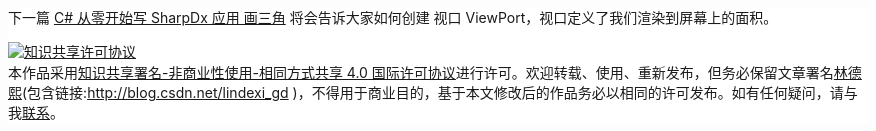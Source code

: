 下一篇 [C# 从零开始写 SharpDx 应用 画三角](https://lindexi.github.io/lindexi/post/C-%E4%BB%8E%E9%9B%B6%E5%BC%80%E5%A7%8B%E5%86%99-SharpDx-%E5%BA%94%E7%94%A8-%E7%94%BB%E4%B8%89%E8%A7%92.html ) 将会告诉大家如何创建 视口 ViewPort，视口定义了我们渲染到屏幕上的面积。





<a rel="license" href="http://creativecommons.org/licenses/by-nc-sa/4.0/"><img alt="知识共享许可协议" style="border-width:0" src="https://licensebuttons.net/l/by-nc-sa/4.0/88x31.png" /></a><br />本作品采用<a rel="license" href="http://creativecommons.org/licenses/by-nc-sa/4.0/">知识共享署名-非商业性使用-相同方式共享 4.0 国际许可协议</a>进行许可。欢迎转载、使用、重新发布，但务必保留文章署名[林德熙](http://blog.csdn.net/lindexi_gd)(包含链接:http://blog.csdn.net/lindexi_gd )，不得用于商业目的，基于本文修改后的作品务必以相同的许可发布。如有任何疑问，请与我[联系](mailto:lindexi_gd@163.com)。
